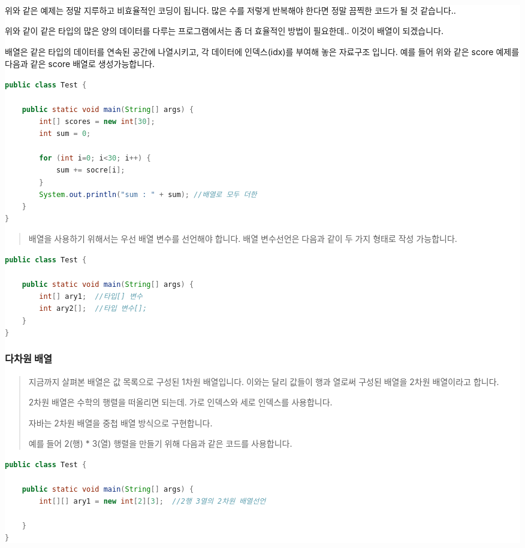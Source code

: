 위와 같은 예제는 정말 지루하고 비효율적인 코딩이 됩니다.
많은 수를 저렇게 반복해야 한다면 정말 끔찍한 코드가 될 것 같습니다..

위와 같이 같은 타입의 많은 양의 데이터를 다루는 프로그램에서는 좀 더 효율적인 방법이 필요한데..
이것이 배열이 되겠습니다.

배열은 같은 타입의 데이터를 연속된 공간에 나열시키고, 각 데이터에 인덱스(idx)를 부여해 놓은 자료구조 입니다.
예를 들어 위와 같은 score 예제를 다음과 같은 score 배열로 생성가능합니다.
~~~java
public class Test {

    public static void main(String[] args) {
        int[] scores = new int[30];
        int sum = 0;
        
        for (int i=0; i<30; i++) {
            sum += socre[i];
        }
        System.out.println("sum : " + sum); //배열로 모두 더한 
    }
}
~~~

>배열을 사용하기 위해서는 우선 배열 변수를 선언해야 합니다.
> 배열 변수선언은 다음과 같이 두 가지 형태로 작성 가능합니다.

~~~java
public class Test {

    public static void main(String[] args) {
        int[] ary1;  //타입[] 변수
        int ary2[];  //타입 변수[];
    }
}
~~~


### 다차원 배열
>지금까지 살펴본 배열은 값 목록으로 구성된 1차원 배열입니다.
> 이와는 달리 값들이 행과 열로써 구성된 배열을 2차원 배열이라고 합니다.
> 
> 2차원 배열은 수학의 행렬을 떠올리면 되는데. 가로 인덱스와 세로 인덱스를 사용합니다.
> 
> 자바는 2차원 배열을 중첩 배열 방식으로 구현합니다.
> 
> 예를 들어 2(행) * 3(열) 행렬을 만들기 위해 다음과 같은 코드를 사용합니다.

~~~java
public class Test {

    public static void main(String[] args) {
        int[][] ary1 = new int[2][3];  //2행 3열의 2차원 배열선언
        
    }
}
~~~
